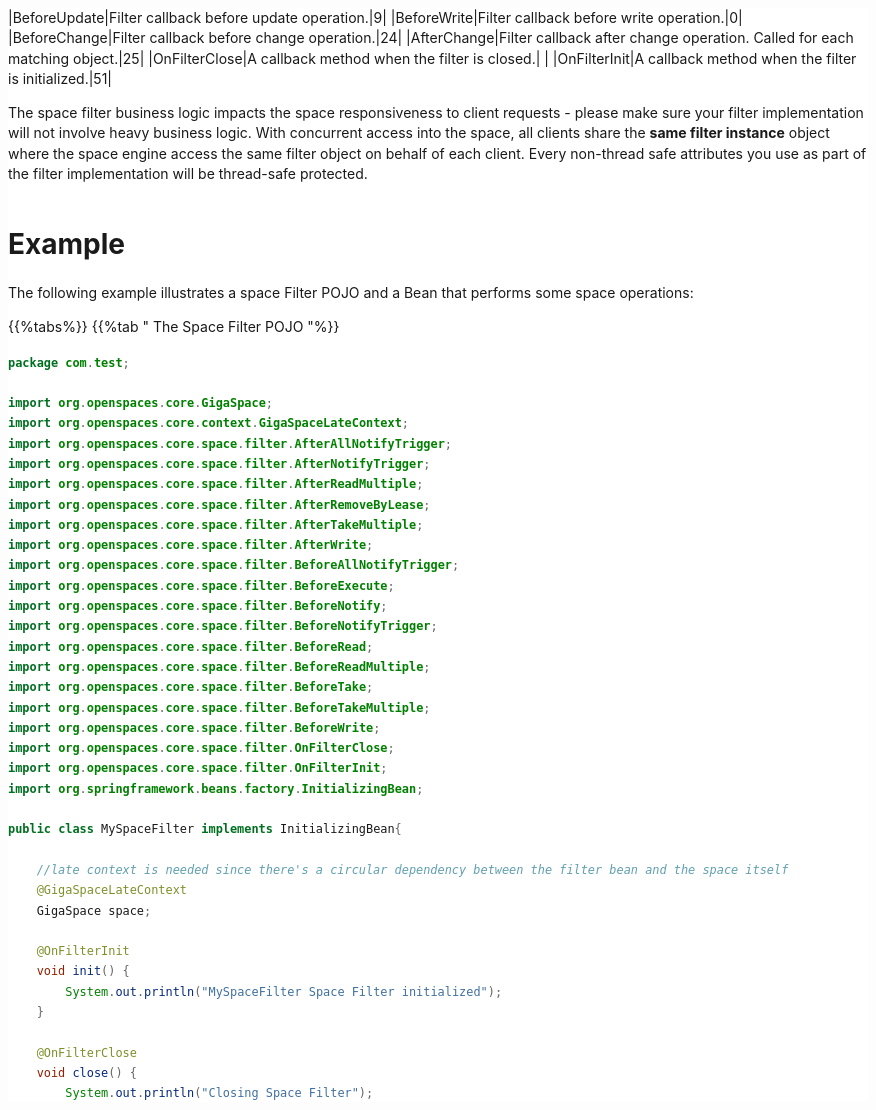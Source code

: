 |BeforeUpdate|Filter callback before update operation.|9|
|BeforeWrite|Filter callback before write operation.|0|
|BeforeChange|Filter callback before change operation.|24|
|AfterChange|Filter callback after change operation. Called for each matching object.|25|
|OnFilterClose|A callback method when the filter is closed.| |
|OnFilterInit|A callback method when the filter is initialized.|51|

The space filter business logic impacts the space responsiveness to client requests - please make sure your filter implementation will not involve heavy business logic. With concurrent access into the space, all clients share the **same filter instance** object where the space engine access the same filter object on behalf of each client. Every non-thread safe attributes you use as part of the filter implementation will be thread-safe protected.

# Example

The following example illustrates a space Filter POJO and a Bean that performs some space operations:

{{%tabs%}}
{{%tab "  The Space Filter POJO "%}}


```java
package com.test;

import org.openspaces.core.GigaSpace;
import org.openspaces.core.context.GigaSpaceLateContext;
import org.openspaces.core.space.filter.AfterAllNotifyTrigger;
import org.openspaces.core.space.filter.AfterNotifyTrigger;
import org.openspaces.core.space.filter.AfterReadMultiple;
import org.openspaces.core.space.filter.AfterRemoveByLease;
import org.openspaces.core.space.filter.AfterTakeMultiple;
import org.openspaces.core.space.filter.AfterWrite;
import org.openspaces.core.space.filter.BeforeAllNotifyTrigger;
import org.openspaces.core.space.filter.BeforeExecute;
import org.openspaces.core.space.filter.BeforeNotify;
import org.openspaces.core.space.filter.BeforeNotifyTrigger;
import org.openspaces.core.space.filter.BeforeRead;
import org.openspaces.core.space.filter.BeforeReadMultiple;
import org.openspaces.core.space.filter.BeforeTake;
import org.openspaces.core.space.filter.BeforeTakeMultiple;
import org.openspaces.core.space.filter.BeforeWrite;
import org.openspaces.core.space.filter.OnFilterClose;
import org.openspaces.core.space.filter.OnFilterInit;
import org.springframework.beans.factory.InitializingBean;

public class MySpaceFilter implements InitializingBean{

    //late context is needed since there's a circular dependency between the filter bean and the space itself
	@GigaSpaceLateContext
	GigaSpace space;

    @OnFilterInit
    void init() {
    	System.out.println("MySpaceFilter Space Filter initialized");
    }

    @OnFilterClose
    void close() {
    	System.out.println("Closing Space Filter");
```